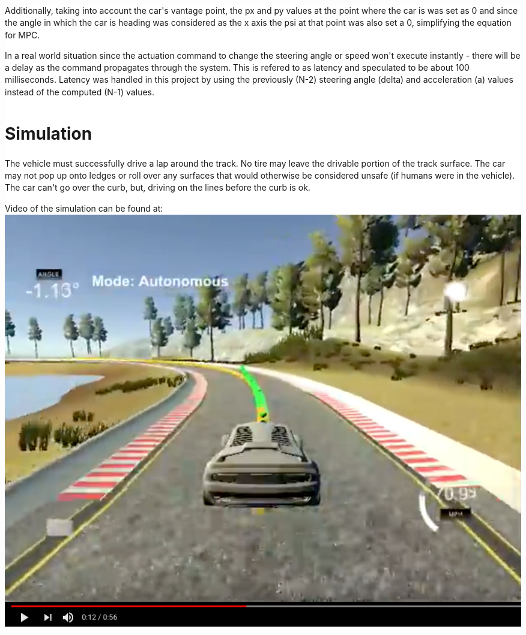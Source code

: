 Additionally, taking into account the car's vantage point, the px and py values at the point where the car is was set as 0 and since the angle in which the car is heading was considered as the x axis the psi at that point was also set a 0, simplifying the equation for MPC.

In a real world situation since the actuation command to change the steering angle or speed won't execute instantly - there will be a delay as the command propagates through the system. This is refered to as latency and speculated to be about 100 milliseconds. Latency was handled in this project by using the previously (N-2) steering angle (delta) and acceleration (a) values instead of the computed (N-1) values.

# Simulation
The vehicle must successfully drive a lap around the track. No tire may leave the drivable portion of the track surface. The car may not pop up onto ledges or roll over any surfaces that would otherwise be considered unsafe (if humans were in the vehicle). The car can't go over the curb, but, driving on the lines before the curb is ok.

Video of the simulation can be found at:
[![MPC Controller Video](https://github.com/manopaul/Autonomous-Vehicles/blob/master/10%20-%20Model%20Predictive%20Control/images/MPC-YouTube.png)](https://youtu.be/Y37twslZZ4Y)
